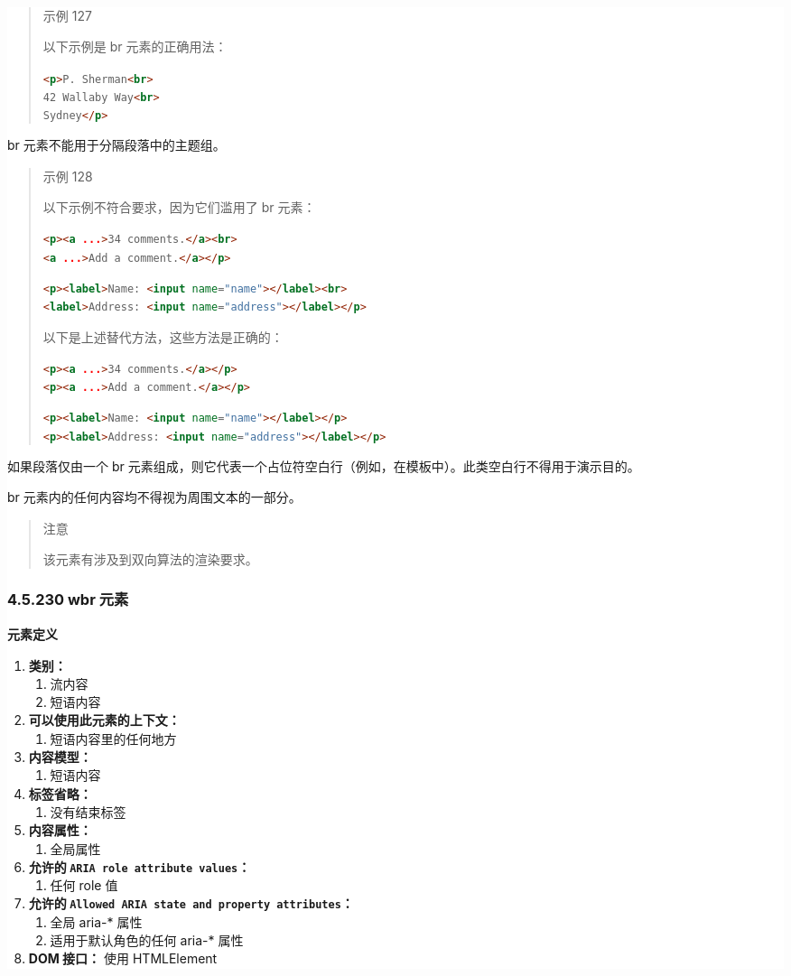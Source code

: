 > 示例 127
>
> 以下示例是 br 元素的正确用法：
> ```html
> <p>P. Sherman<br>
> 42 Wallaby Way<br>
> Sydney</p>
> ```

br 元素不能用于分隔段落中的主题组。

> 示例 128
>
> 以下示例不符合要求，因为它们滥用了 br 元素：
> ```html
> <p><a ...>34 comments.</a><br>
> <a ...>Add a comment.</a></p>
> ```
> 
> ```html
> <p><label>Name: <input name="name"></label><br>
> <label>Address: <input name="address"></label></p>
> ```
> 
> 以下是上述替代方法，这些方法是正确的：
> ```html
> <p><a ...>34 comments.</a></p>
> <p><a ...>Add a comment.</a></p>
> ```
> 
> ```html
> <p><label>Name: <input name="name"></label></p>
> <p><label>Address: <input name="address"></label></p>
> ```

如果段落仅由一个 br 元素组成，则它代表一个占位符空白行（例如，在模板中）。此类空白行不得用于演示目的。

br 元素内的任何内容均不得视为周围文本的一部分。

> 注意
>
> 该元素有涉及到双向算法的渲染要求。

### 4.5.230 wbr 元素
**元素定义**
1. **类别：**
    1. 流内容
    2. 短语内容
2. **可以使用此元素的上下文：**
    1. 短语内容里的任何地方
3. **内容模型：**
    1. 短语内容
4. **标签省略：**
    1. 没有结束标签
5. **内容属性：**
    1. 全局属性
6. **允许的 `ARIA role attribute values`：**
    1. 任何 role 值
7. **允许的 `Allowed ARIA state and property attributes`：**
    1. 全局 aria-* 属性
    2. 适用于默认角色的任何 aria-* 属性
8. **DOM 接口：**
    使用 HTMLElement

